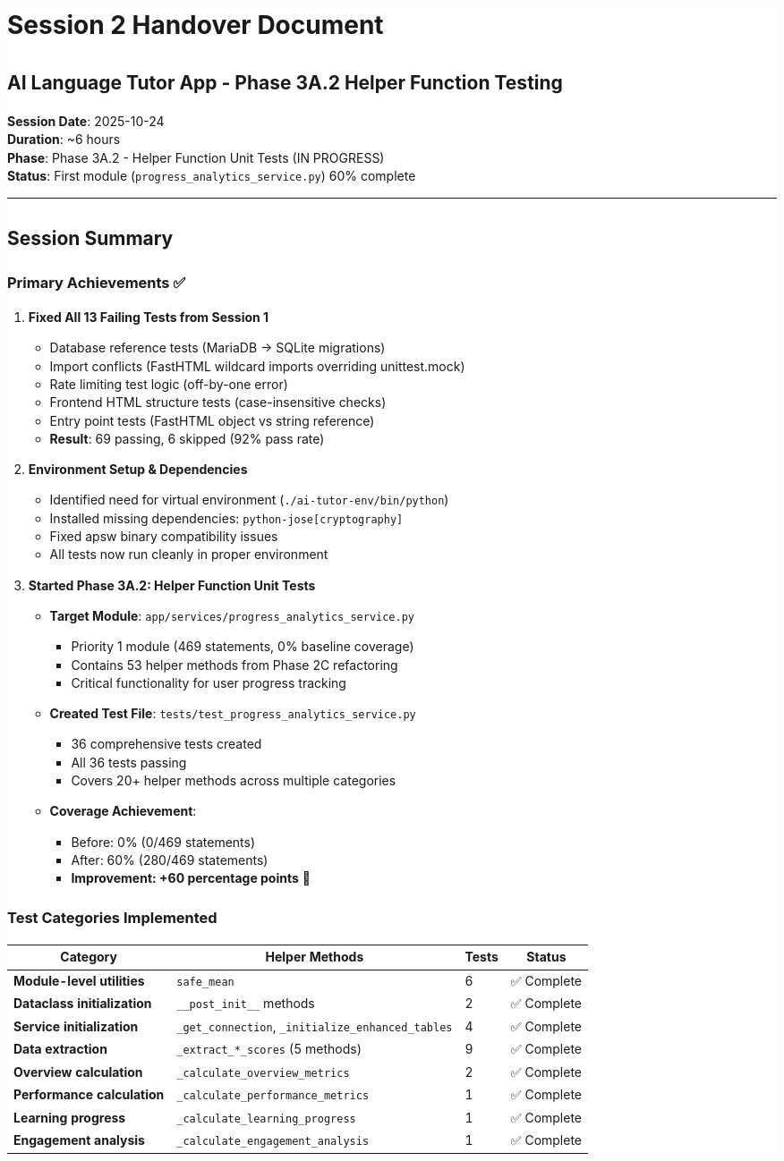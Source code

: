 # Session 2 Handover Document
## AI Language Tutor App - Phase 3A.2 Helper Function Testing

**Session Date**: 2025-10-24  
**Duration**: ~6 hours  
**Phase**: Phase 3A.2 - Helper Function Unit Tests (IN PROGRESS)  
**Status**: First module (`progress_analytics_service.py`) 60% complete

---

## Session Summary

### Primary Achievements ✅

1. **Fixed All 13 Failing Tests from Session 1**
   - Database reference tests (MariaDB → SQLite migrations)
   - Import conflicts (FastHTML wildcard imports overriding unittest.mock)
   - Rate limiting test logic (off-by-one error)
   - Frontend HTML structure tests (case-insensitive checks)
   - Entry point tests (FastHTML object vs string reference)
   - **Result**: 69 passing, 6 skipped (92% pass rate)

2. **Environment Setup & Dependencies**
   - Identified need for virtual environment (`./ai-tutor-env/bin/python`)
   - Installed missing dependencies: `python-jose[cryptography]`
   - Fixed apsw binary compatibility issues
   - All tests now run cleanly in proper environment

3. **Started Phase 3A.2: Helper Function Unit Tests**
   - **Target Module**: `app/services/progress_analytics_service.py`
     - Priority 1 module (469 statements, 0% baseline coverage)
     - Contains 53 helper methods from Phase 2C refactoring
     - Critical functionality for user progress tracking
   
   - **Created Test File**: `tests/test_progress_analytics_service.py`
     - 36 comprehensive tests created
     - All 36 tests passing
     - Covers 20+ helper methods across multiple categories
   
   - **Coverage Achievement**: 
     - Before: 0% (0/469 statements)
     - After: 60% (280/469 statements)
     - **Improvement: +60 percentage points** 🎉

### Test Categories Implemented

| Category | Helper Methods | Tests | Status |
|----------|---------------|-------|--------|
| **Module-level utilities** | `safe_mean` | 6 | ✅ Complete |
| **Dataclass initialization** | `__post_init__` methods | 2 | ✅ Complete |
| **Service initialization** | `_get_connection`, `_initialize_enhanced_tables` | 4 | ✅ Complete |
| **Data extraction** | `_extract_*_scores` (5 methods) | 9 | ✅ Complete |
| **Overview calculation** | `_calculate_overview_metrics` | 2 | ✅ Complete |
| **Performance calculation** | `_calculate_performance_metrics` | 1 | ✅ Complete |
| **Learning progress** | `_calculate_learning_progress` | 1 | ✅ Complete |
| **Engagement analysis** | `_calculate_engagement_analysis` | 1 | ✅ Complete |